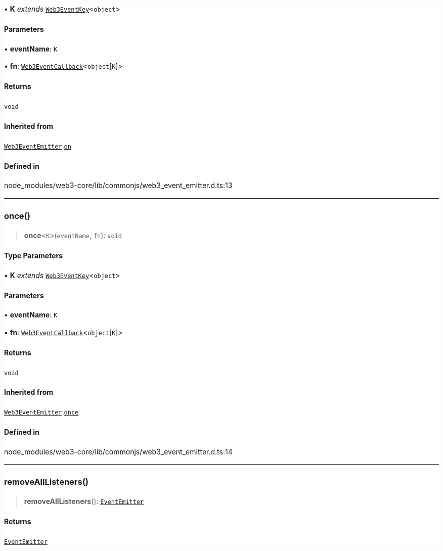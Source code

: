 • **K** *extends* [`Web3EventKey`](../type-aliases/Web3EventKey.md)\<`object`\>

#### Parameters

• **eventName**: `K`

• **fn**: [`Web3EventCallback`](../type-aliases/Web3EventCallback.md)\<`object`\[`K`\]\>

#### Returns

`void`

#### Inherited from

[`Web3EventEmitter`](Web3EventEmitter.md).[`on`](Web3EventEmitter.md#on)

#### Defined in

node\_modules/web3-core/lib/commonjs/web3\_event\_emitter.d.ts:13

***

### once()

> **once**\<`K`\>(`eventName`, `fn`): `void`

#### Type Parameters

• **K** *extends* [`Web3EventKey`](../type-aliases/Web3EventKey.md)\<`object`\>

#### Parameters

• **eventName**: `K`

• **fn**: [`Web3EventCallback`](../type-aliases/Web3EventCallback.md)\<`object`\[`K`\]\>

#### Returns

`void`

#### Inherited from

[`Web3EventEmitter`](Web3EventEmitter.md).[`once`](Web3EventEmitter.md#once)

#### Defined in

node\_modules/web3-core/lib/commonjs/web3\_event\_emitter.d.ts:14

***

### removeAllListeners()

> **removeAllListeners**(): [`EventEmitter`](../namespaces/Users_andriishymkiv_work_velora_sdk_node_modules_web3-utils_lib_commonjs_index/classes/EventEmitter.md)

#### Returns

[`EventEmitter`](../namespaces/Users_andriishymkiv_work_velora_sdk_node_modules_web3-utils_lib_commonjs_index/classes/EventEmitter.md)

